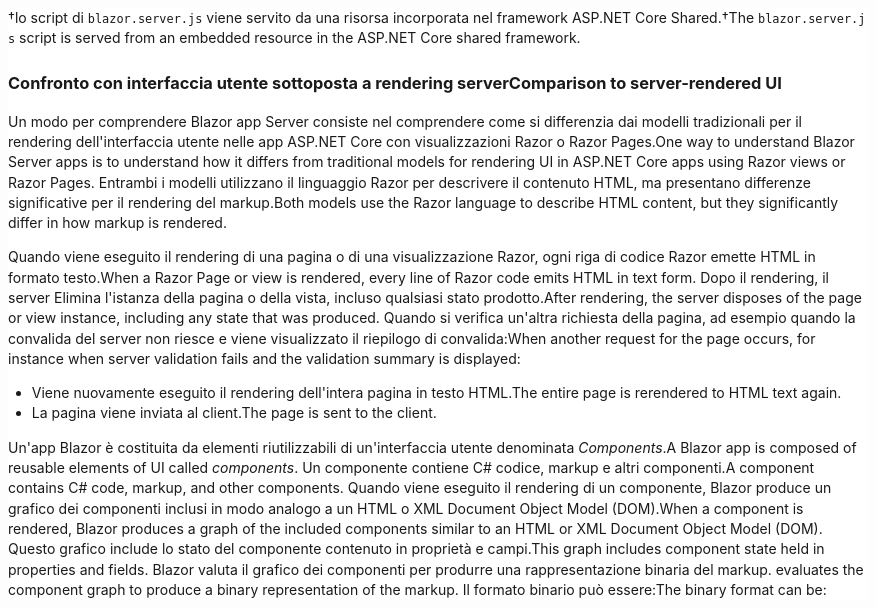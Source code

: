 <span data-ttu-id="8bd3a-162">&dagger;lo script di `blazor.server.js` viene servito da una risorsa incorporata nel framework ASP.NET Core Shared.</span><span class="sxs-lookup"><span data-stu-id="8bd3a-162">&dagger;The `blazor.server.js` script is served from an embedded resource in the ASP.NET Core shared framework.</span></span>

### <a name="comparison-to-server-rendered-ui"></a><span data-ttu-id="8bd3a-163">Confronto con interfaccia utente sottoposta a rendering server</span><span class="sxs-lookup"><span data-stu-id="8bd3a-163">Comparison to server-rendered UI</span></span>

<span data-ttu-id="8bd3a-164">Un modo per comprendere Blazor app Server consiste nel comprendere come si differenzia dai modelli tradizionali per il rendering dell'interfaccia utente nelle app ASP.NET Core con visualizzazioni Razor o Razor Pages.</span><span class="sxs-lookup"><span data-stu-id="8bd3a-164">One way to understand Blazor Server apps is to understand how it differs from traditional models for rendering UI in ASP.NET Core apps using Razor views or Razor Pages.</span></span> <span data-ttu-id="8bd3a-165">Entrambi i modelli utilizzano il linguaggio Razor per descrivere il contenuto HTML, ma presentano differenze significative per il rendering del markup.</span><span class="sxs-lookup"><span data-stu-id="8bd3a-165">Both models use the Razor language to describe HTML content, but they significantly differ in how markup is rendered.</span></span>

<span data-ttu-id="8bd3a-166">Quando viene eseguito il rendering di una pagina o di una visualizzazione Razor, ogni riga di codice Razor emette HTML in formato testo.</span><span class="sxs-lookup"><span data-stu-id="8bd3a-166">When a Razor Page or view is rendered, every line of Razor code emits HTML in text form.</span></span> <span data-ttu-id="8bd3a-167">Dopo il rendering, il server Elimina l'istanza della pagina o della vista, incluso qualsiasi stato prodotto.</span><span class="sxs-lookup"><span data-stu-id="8bd3a-167">After rendering, the server disposes of the page or view instance, including any state that was produced.</span></span> <span data-ttu-id="8bd3a-168">Quando si verifica un'altra richiesta della pagina, ad esempio quando la convalida del server non riesce e viene visualizzato il riepilogo di convalida:</span><span class="sxs-lookup"><span data-stu-id="8bd3a-168">When another request for the page occurs, for instance when server validation fails and the validation summary is displayed:</span></span>

* <span data-ttu-id="8bd3a-169">Viene nuovamente eseguito il rendering dell'intera pagina in testo HTML.</span><span class="sxs-lookup"><span data-stu-id="8bd3a-169">The entire page is rerendered to HTML text again.</span></span>
* <span data-ttu-id="8bd3a-170">La pagina viene inviata al client.</span><span class="sxs-lookup"><span data-stu-id="8bd3a-170">The page is sent to the client.</span></span>

<span data-ttu-id="8bd3a-171">Un'app Blazor è costituita da elementi riutilizzabili di un'interfaccia utente denominata *Components*.</span><span class="sxs-lookup"><span data-stu-id="8bd3a-171">A Blazor app is composed of reusable elements of UI called *components*.</span></span> <span data-ttu-id="8bd3a-172">Un componente contiene C# codice, markup e altri componenti.</span><span class="sxs-lookup"><span data-stu-id="8bd3a-172">A component contains C# code, markup, and other components.</span></span> <span data-ttu-id="8bd3a-173">Quando viene eseguito il rendering di un componente, Blazor produce un grafico dei componenti inclusi in modo analogo a un HTML o XML Document Object Model (DOM).</span><span class="sxs-lookup"><span data-stu-id="8bd3a-173">When a component is rendered, Blazor produces a graph of the included components similar to an HTML or XML Document Object Model (DOM).</span></span> <span data-ttu-id="8bd3a-174">Questo grafico include lo stato del componente contenuto in proprietà e campi.</span><span class="sxs-lookup"><span data-stu-id="8bd3a-174">This graph includes component state held in properties and fields.</span></span> Blazor<span data-ttu-id="8bd3a-175"> valuta il grafico dei componenti per produrre una rappresentazione binaria del markup.</span><span class="sxs-lookup"><span data-stu-id="8bd3a-175"> evaluates the component graph to produce a binary representation of the markup.</span></span> <span data-ttu-id="8bd3a-176">Il formato binario può essere:</span><span class="sxs-lookup"><span data-stu-id="8bd3a-176">The binary format can be:</span></span>
